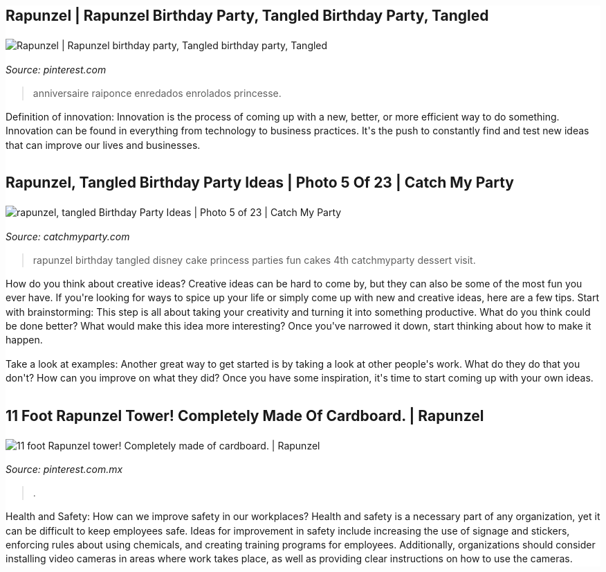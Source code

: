     
## Rapunzel | Rapunzel Birthday Party, Tangled Birthday Party, Tangled

<img loading=lazy src="https://i.pinimg.com/originals/e1/92/ac/e192acae75550bc599c6e4d778f2b5eb.jpg" onerror="this.onerror=null;this.src='https://tse1.mm.bing.net/th?id=OIP.YFW5XTHzRTPkkqs8xSHHGwHaMJ&amp;pid=15.1';" alt="Rapunzel | Rapunzel birthday party, Tangled birthday party, Tangled">

_Source: pinterest.com_

>anniversaire raiponce enredados enrolados princesse. 

	

Definition of innovation:
Innovation is the process of coming up with a new, better, or more efficient way to do something. Innovation can be found in everything from technology to business practices. It's the push to constantly find and test new ideas that can improve our lives and businesses.

    
## Rapunzel, Tangled Birthday Party Ideas | Photo 5 Of 23 | Catch My Party

<img loading=lazy src="https://photos-cdn.catchmyparty.com/PL/photos/0066/6114/dessert_table2.jpg" onerror="this.onerror=null;this.src='https://tse1.mm.bing.net/th?id=OIP.tvtfukR6UVh9gjtNjnSiLgHaJ4&amp;pid=15.1';" alt="rapunzel, tangled Birthday Party Ideas | Photo 5 of 23 | Catch My Party">

_Source: catchmyparty.com_

>rapunzel birthday tangled disney cake princess parties fun cakes 4th catchmyparty dessert visit. 

	

How do you think about creative ideas?
Creative ideas can be hard to come by, but they can also be some of the most fun you ever have. If you're looking for ways to spice up your life or simply come up with new and creative ideas, here are a few tips. 
Start with brainstorming: This step is all about taking your creativity and turning it into something productive. What do you think could be done better? What would make this idea more interesting? Once you've narrowed it down, start thinking about how to make it happen. 

Take a look at examples: Another great way to get started is by taking a look at other people's work. What do they do that you don't? How can you improve on what they did? Once you have some inspiration, it's time to start coming up with your own ideas.

    
## 11 Foot Rapunzel Tower! Completely Made Of Cardboard. | Rapunzel

<img loading=lazy src="https://i.pinimg.com/736x/73/39/0c/73390c20d679ec0dcaf08f5130670ed7--rapunzel-th-birthday.jpg" onerror="this.onerror=null;this.src='https://tse3.mm.bing.net/th?id=OIP.xVVinNAEYJ9OKd7XGL8_hgHaHa&amp;pid=15.1';" alt="11 foot Rapunzel tower! Completely made of cardboard. | Rapunzel">

_Source: pinterest.com.mx_

>. 

	

Health and Safety: How can we improve safety in our workplaces?
Health and safety is a necessary part of any organization, yet it can be difficult to keep employees safe. Ideas for improvement in safety include increasing the use of signage and stickers, enforcing rules about using chemicals, and creating training programs for employees. Additionally, organizations should consider installing video cameras in areas where work takes place, as well as providing clear instructions on how to use the cameras.

